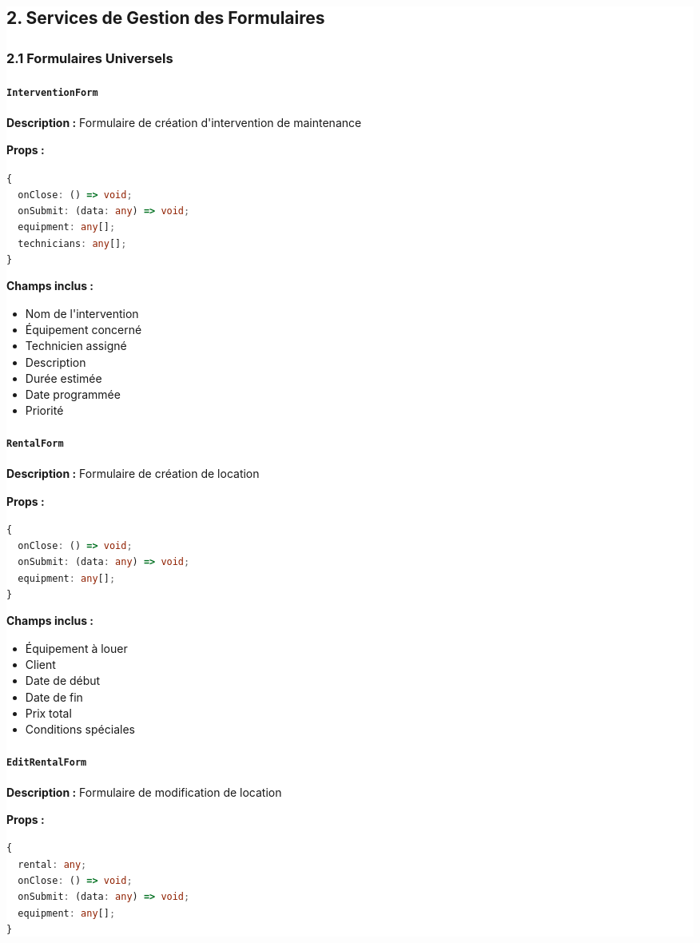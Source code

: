 ## 2. Services de Gestion des Formulaires

### 2.1 Formulaires Universels

#### `InterventionForm`
**Description :** Formulaire de création d'intervention de maintenance

**Props :**
```typescript
{
  onClose: () => void;
  onSubmit: (data: any) => void;
  equipment: any[];
  technicians: any[];
}
```

**Champs inclus :**
- Nom de l'intervention
- Équipement concerné
- Technicien assigné
- Description
- Durée estimée
- Date programmée
- Priorité

#### `RentalForm`
**Description :** Formulaire de création de location

**Props :**
```typescript
{
  onClose: () => void;
  onSubmit: (data: any) => void;
  equipment: any[];
}
```

**Champs inclus :**
- Équipement à louer
- Client
- Date de début
- Date de fin
- Prix total
- Conditions spéciales

#### `EditRentalForm`
**Description :** Formulaire de modification de location

**Props :**
```typescript
{
  rental: any;
  onClose: () => void;
  onSubmit: (data: any) => void;
  equipment: any[];
}
```
